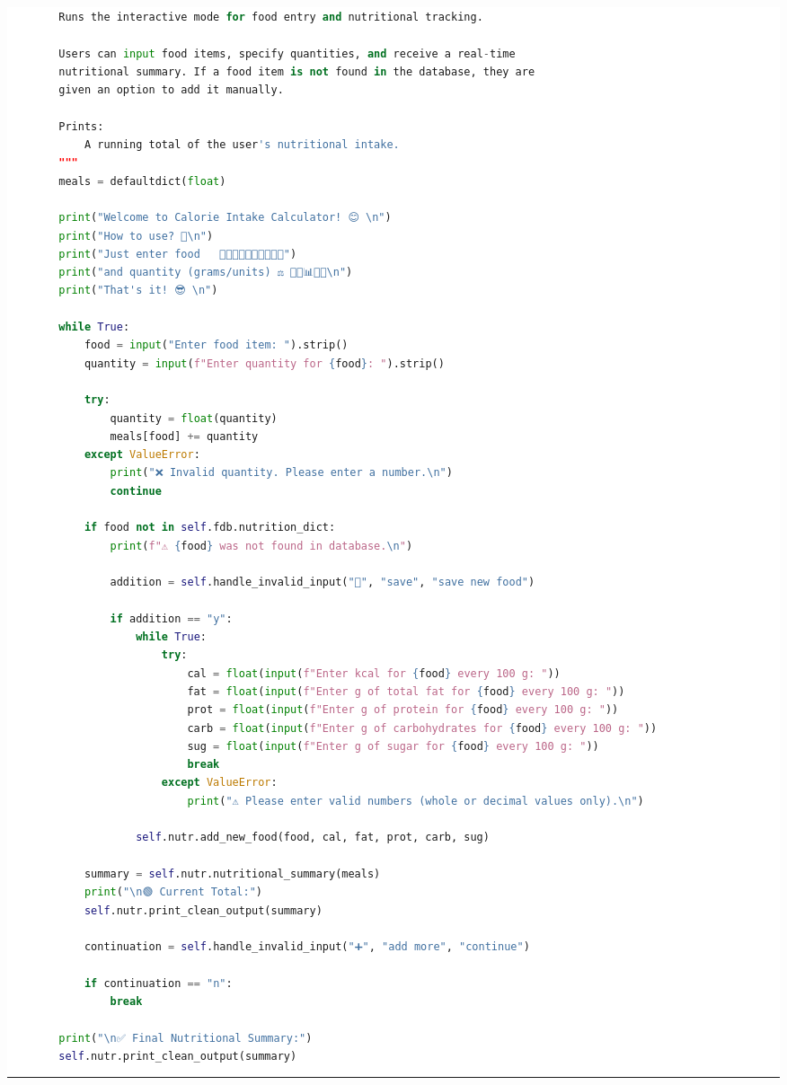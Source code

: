 ```python
        Runs the interactive mode for food entry and nutritional tracking.

        Users can input food items, specify quantities, and receive a real-time 
        nutritional summary. If a food item is not found in the database, they are 
        given an option to add it manually.
        
        Prints:
            A running total of the user's nutritional intake.
        """
        meals = defaultdict(float)

        print("Welcome to Calorie Intake Calculator! 😊 \n")
        print("How to use? 🤔\n")
        print("Just enter food   🥑🍕🍔🍣🥩🥕🍩🍇🌮🧀")
        print("and quantity (grams/units) ⚖️ 🔢📐📊📏🥄\n")
        print("That's it! 😎 \n")

        while True:
            food = input("Enter food item: ").strip()
            quantity = input(f"Enter quantity for {food}: ").strip()

            try:
                quantity = float(quantity)
                meals[food] += quantity
            except ValueError:
                print("❌ Invalid quantity. Please enter a number.\n")
                continue

            if food not in self.fdb.nutrition_dict:
                print(f"⚠️ {food} was not found in database.\n")
                
                addition = self.handle_invalid_input("💾", "save", "save new food")
                    
                if addition == "y":
                    while True:
                        try:
                            cal = float(input(f"Enter kcal for {food} every 100 g: "))
                            fat = float(input(f"Enter g of total fat for {food} every 100 g: "))
                            prot = float(input(f"Enter g of protein for {food} every 100 g: "))
                            carb = float(input(f"Enter g of carbohydrates for {food} every 100 g: "))
                            sug = float(input(f"Enter g of sugar for {food} every 100 g: "))
                            break
                        except ValueError:
                            print("⚠️ Please enter valid numbers (whole or decimal values only).\n")

                    self.nutr.add_new_food(food, cal, fat, prot, carb, sug)

            summary = self.nutr.nutritional_summary(meals)
            print("\n🟢 Current Total:")
            self.nutr.print_clean_output(summary)

            continuation = self.handle_invalid_input("➕", "add more", "continue")

            if continuation == "n":
                break
    
        print("\n✅ Final Nutritional Summary:")
        self.nutr.print_clean_output(summary)
```
---
